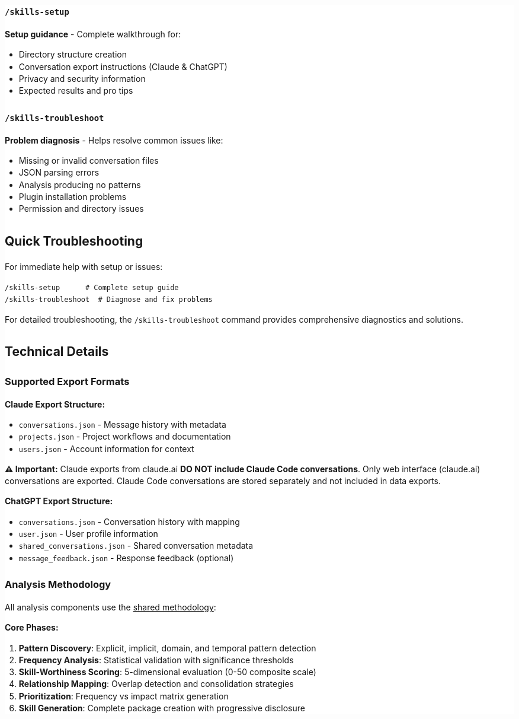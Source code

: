 ### `/skills-setup`
**Setup guidance** - Complete walkthrough for:
- Directory structure creation
- Conversation export instructions (Claude & ChatGPT)
- Privacy and security information
- Expected results and pro tips

### `/skills-troubleshoot`
**Problem diagnosis** - Helps resolve common issues like:
- Missing or invalid conversation files
- JSON parsing errors
- Analysis producing no patterns
- Plugin installation problems
- Permission and directory issues

## Quick Troubleshooting

For immediate help with setup or issues:
```shell
/skills-setup      # Complete setup guide
/skills-troubleshoot  # Diagnose and fix problems
```

For detailed troubleshooting, the `/skills-troubleshoot` command provides comprehensive diagnostics and solutions.

## Technical Details

### Supported Export Formats

**Claude Export Structure:**
- `conversations.json` - Message history with metadata
- `projects.json` - Project workflows and documentation
- `users.json` - Account information for context

**⚠️ Important:** Claude exports from claude.ai **DO NOT include Claude Code conversations**. Only web interface (claude.ai) conversations are exported. Claude Code conversations are stored separately and not included in data exports.

**ChatGPT Export Structure:**
- `conversations.json` - Conversation history with mapping
- `user.json` - User profile information
- `shared_conversations.json` - Shared conversation metadata
- `message_feedback.json` - Response feedback (optional)

### Analysis Methodology

All analysis components use the [shared methodology](./shared/analysis-methodology.md):

**Core Phases:**
1. **Pattern Discovery**: Explicit, implicit, domain, and temporal pattern detection
2. **Frequency Analysis**: Statistical validation with significance thresholds
3. **Skill-Worthiness Scoring**: 5-dimensional evaluation (0-50 composite scale)
4. **Relationship Mapping**: Overlap detection and consolidation strategies
5. **Prioritization**: Frequency vs impact matrix generation
6. **Skill Generation**: Complete package creation with progressive disclosure
